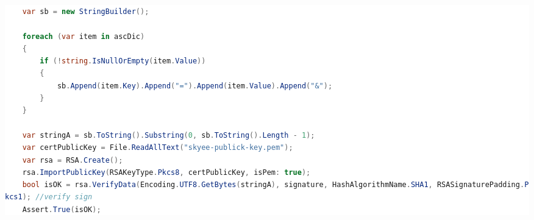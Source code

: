 ```csharp
    var sb = new StringBuilder();

    foreach (var item in ascDic)
    {
        if (!string.IsNullOrEmpty(item.Value))
        {
            sb.Append(item.Key).Append("=").Append(item.Value).Append("&");
        }
    }

    var stringA = sb.ToString().Substring(0, sb.ToString().Length - 1);
    var certPublicKey = File.ReadAllText("skyee-publick-key.pem");
    var rsa = RSA.Create();
    rsa.ImportPublicKey(RSAKeyType.Pkcs8, certPublicKey, isPem: true);
    bool isOK = rsa.VerifyData(Encoding.UTF8.GetBytes(stringA), signature, HashAlgorithmName.SHA1, RSASignaturePadding.Pkcs1); //verify sign
    Assert.True(isOK);
```
